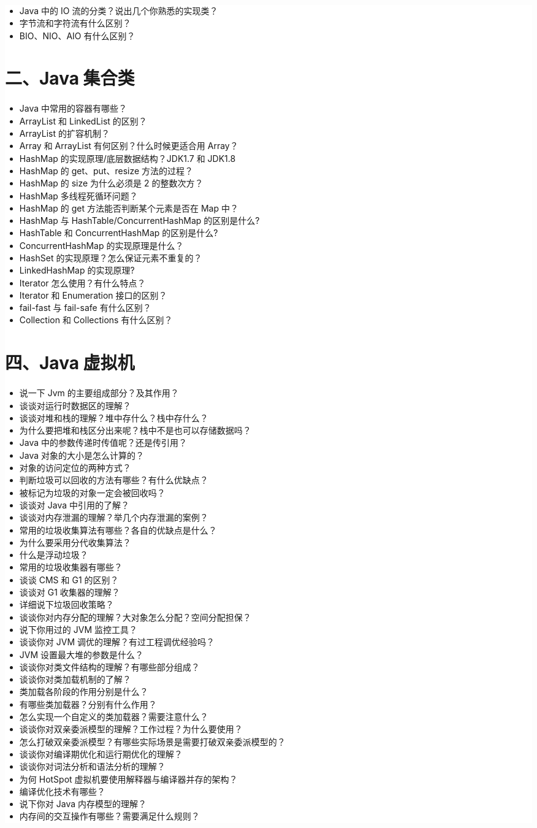 - Java 中的 IO 流的分类？说出几个你熟悉的实现类？
- 字节流和字符流有什么区别？
- BIO、NIO、AIO 有什么区别？

# 二、Java 集合类

- Java 中常用的容器有哪些？
- ArrayList 和 LinkedList 的区别？
- ArrayList 的扩容机制？
- Array 和 ArrayList 有何区别？什么时候更适合用 Array？
- HashMap 的实现原理/底层数据结构？JDK1.7 和 JDK1.8
- HashMap 的 get、put、resize 方法的过程？
- HashMap 的 size 为什么必须是 2 的整数次方？
- HashMap 多线程死循环问题？
- HashMap 的 get 方法能否判断某个元素是否在 Map 中？
- HashMap 与 HashTable/ConcurrentHashMap 的区别是什么?
- HashTable 和 ConcurrentHashMap 的区别是什么?
- ConcurrentHashMap 的实现原理是什么？
- HashSet 的实现原理？怎么保证元素不重复的？
- LinkedHashMap 的实现原理?
- Iterator 怎么使用？有什么特点？
- Iterator 和 Enumeration 接口的区别？
- fail-fast 与 fail-safe 有什么区别？
- Collection 和 Collections 有什么区别？

# 四、Java 虚拟机

- 说一下 Jvm 的主要组成部分？及其作用？
- 谈谈对运行时数据区的理解？
- 谈谈对堆和栈的理解？堆中存什么？栈中存什么？
- 为什么要把堆和栈区分出来呢？栈中不是也可以存储数据吗？
- Java 中的参数传递时传值呢？还是传引用？
- Java 对象的大小是怎么计算的？
- 对象的访问定位的两种方式？
- 判断垃圾可以回收的方法有哪些？有什么优缺点？
- 被标记为垃圾的对象一定会被回收吗？
- 谈谈对 Java 中引用的了解？
- 谈谈对内存泄漏的理解？举几个内存泄漏的案例？
- 常用的垃圾收集算法有哪些？各自的优缺点是什么？
- 为什么要采用分代收集算法？
- 什么是浮动垃圾？
- 常用的垃圾收集器有哪些？
- 谈谈 CMS 和 G1 的区别？
- 谈谈对 G1 收集器的理解？
- 详细说下垃圾回收策略？
- 谈谈你对内存分配的理解？大对象怎么分配？空间分配担保？
- 说下你用过的 JVM 监控工具？
- 谈谈你对 JVM 调优的理解？有过工程调优经验吗？
- JVM 设置最大堆的参数是什么？
- 谈谈你对类文件结构的理解？有哪些部分组成？
- 谈谈你对类加载机制的了解？
- 类加载各阶段的作用分别是什么？
- 有哪些类加载器？分别有什么作用？
- 怎么实现一个自定义的类加载器？需要注意什么？
- 谈谈你对双亲委派模型的理解？工作过程？为什么要使用？
- 怎么打破双亲委派模型？有哪些实际场景是需要打破双亲委派模型的？
- 谈谈你对编译期优化和运行期优化的理解？
- 谈谈你对词法分析和语法分析的理解？
- 为何 HotSpot 虚拟机要使用解释器与编译器并存的架构？
- 编译优化技术有哪些？
- 说下你对 Java 内存模型的理解？
- 内存间的交互操作有哪些？需要满足什么规则？